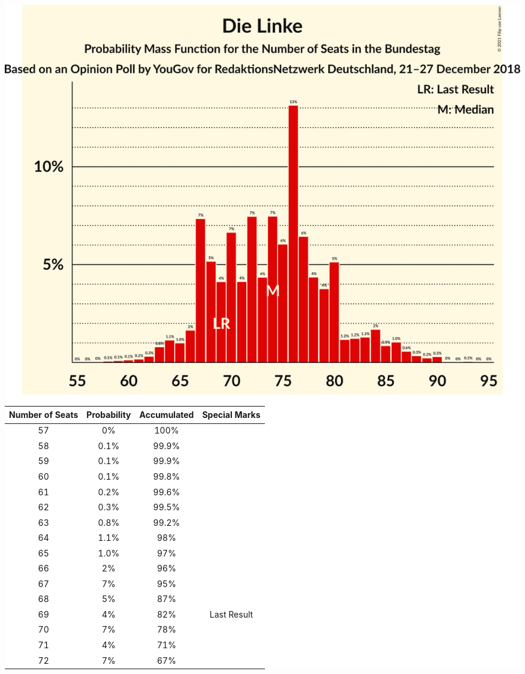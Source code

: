 ![Graph with seats probability mass function not yet produced](2018-12-27-YouGov-seats-pmf-dielinke.png "Seats Probability Mass Function")

| Number of Seats | Probability | Accumulated | Special Marks |
|:---------------:|:-----------:|:-----------:|:-------------:|
| 57 | 0% | 100% |  |
| 58 | 0.1% | 99.9% |  |
| 59 | 0.1% | 99.9% |  |
| 60 | 0.1% | 99.8% |  |
| 61 | 0.2% | 99.6% |  |
| 62 | 0.3% | 99.5% |  |
| 63 | 0.8% | 99.2% |  |
| 64 | 1.1% | 98% |  |
| 65 | 1.0% | 97% |  |
| 66 | 2% | 96% |  |
| 67 | 7% | 95% |  |
| 68 | 5% | 87% |  |
| 69 | 4% | 82% | Last Result |
| 70 | 7% | 78% |  |
| 71 | 4% | 71% |  |
| 72 | 7% | 67% |  |